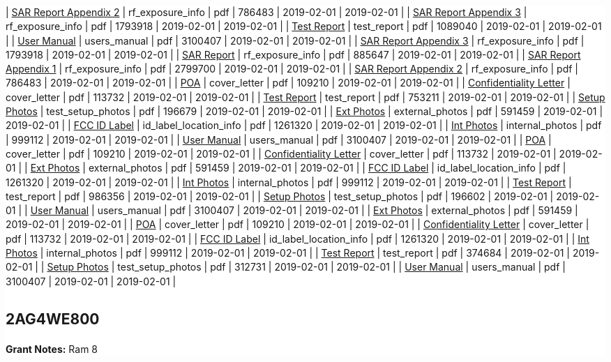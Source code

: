 | [SAR Report Appendix 2](2AG4WA105/28a94276d7e8c87d73b4e03d8e4c8778/4158806.pdf) | rf_exposure_info | pdf | 786483 | 2019-02-01 | 2019-02-01 |
| [SAR Report Appendix 3](2AG4WA105/28a94276d7e8c87d73b4e03d8e4c8778/4158807.pdf) | rf_exposure_info | pdf | 1793918 | 2019-02-01 | 2019-02-01 |
| [Test Report](2AG4WA105/28a94276d7e8c87d73b4e03d8e4c8778/4158802.pdf) | test_report | pdf | 1089040 | 2019-02-01 | 2019-02-01 |
| [User Manual](2AG4WA105/28a94276d7e8c87d73b4e03d8e4c8778/4158803.pdf) | users_manual | pdf | 3100407 | 2019-02-01 | 2019-02-01 |
| [SAR Report Appendix 3](2AG4WA105/f11a5e8a4d509095827a1e23a868e957/4158807.pdf) | rf_exposure_info | pdf | 1793918 | 2019-02-01 | 2019-02-01 |
| [SAR Report](2AG4WA105/f11a5e8a4d509095827a1e23a868e957/4158804.pdf) | rf_exposure_info | pdf | 885647 | 2019-02-01 | 2019-02-01 |
| [SAR Report Appendix 1](2AG4WA105/f11a5e8a4d509095827a1e23a868e957/4158805.pdf) | rf_exposure_info | pdf | 2799700 | 2019-02-01 | 2019-02-01 |
| [SAR Report Appendix 2](2AG4WA105/f11a5e8a4d509095827a1e23a868e957/4158806.pdf) | rf_exposure_info | pdf | 786483 | 2019-02-01 | 2019-02-01 |
| [POA](2AG4WA105/f11a5e8a4d509095827a1e23a868e957/4158792.pdf) | cover_letter | pdf | 109210 | 2019-02-01 | 2019-02-01 |
| [Confidentiality Letter](2AG4WA105/f11a5e8a4d509095827a1e23a868e957/4158793.pdf) | cover_letter | pdf | 113732 | 2019-02-01 | 2019-02-01 |
| [Test Report](2AG4WA105/f11a5e8a4d509095827a1e23a868e957/4158831.pdf) | test_report | pdf | 753211 | 2019-02-01 | 2019-02-01 |
| [Setup Photos](2AG4WA105/f11a5e8a4d509095827a1e23a868e957/4158832.pdf) | test_setup_photos | pdf | 196679 | 2019-02-01 | 2019-02-01 |
| [Ext Photos](2AG4WA105/f11a5e8a4d509095827a1e23a868e957/4158795.pdf) | external_photos | pdf | 591459 | 2019-02-01 | 2019-02-01 |
| [FCC ID Label](2AG4WA105/f11a5e8a4d509095827a1e23a868e957/4158796.pdf) | id_label_location_info | pdf | 1261320 | 2019-02-01 | 2019-02-01 |
| [Int Photos](2AG4WA105/f11a5e8a4d509095827a1e23a868e957/4158797.pdf) | internal_photos | pdf | 999112 | 2019-02-01 | 2019-02-01 |
| [User Manual](2AG4WA105/f11a5e8a4d509095827a1e23a868e957/4158803.pdf) | users_manual | pdf | 3100407 | 2019-02-01 | 2019-02-01 |
| [POA](2AG4WA105/fe14bba5face933c914a8bc75da59dcd/4158792.pdf) | cover_letter | pdf | 109210 | 2019-02-01 | 2019-02-01 |
| [Confidentiality Letter](2AG4WA105/fe14bba5face933c914a8bc75da59dcd/4158793.pdf) | cover_letter | pdf | 113732 | 2019-02-01 | 2019-02-01 |
| [Ext Photos](2AG4WA105/fe14bba5face933c914a8bc75da59dcd/4158795.pdf) | external_photos | pdf | 591459 | 2019-02-01 | 2019-02-01 |
| [FCC ID Label](2AG4WA105/fe14bba5face933c914a8bc75da59dcd/4158796.pdf) | id_label_location_info | pdf | 1261320 | 2019-02-01 | 2019-02-01 |
| [Int Photos](2AG4WA105/fe14bba5face933c914a8bc75da59dcd/4158797.pdf) | internal_photos | pdf | 999112 | 2019-02-01 | 2019-02-01 |
| [Test Report](2AG4WA105/fe14bba5face933c914a8bc75da59dcd/4158862.pdf) | test_report | pdf | 986356 | 2019-02-01 | 2019-02-01 |
| [Setup Photos](2AG4WA105/fe14bba5face933c914a8bc75da59dcd/4158863.pdf) | test_setup_photos | pdf | 196602 | 2019-02-01 | 2019-02-01 |
| [User Manual](2AG4WA105/fe14bba5face933c914a8bc75da59dcd/4158803.pdf) | users_manual | pdf | 3100407 | 2019-02-01 | 2019-02-01 |
| [Ext Photos](2AG4WA105/02ab93fe51ee8939b10d73a9acaf5a3b/4158795.pdf) | external_photos | pdf | 591459 | 2019-02-01 | 2019-02-01 |
| [POA](2AG4WA105/02ab93fe51ee8939b10d73a9acaf5a3b/4158792.pdf) | cover_letter | pdf | 109210 | 2019-02-01 | 2019-02-01 |
| [Confidentiality Letter](2AG4WA105/02ab93fe51ee8939b10d73a9acaf5a3b/4158793.pdf) | cover_letter | pdf | 113732 | 2019-02-01 | 2019-02-01 |
| [FCC ID Label](2AG4WA105/02ab93fe51ee8939b10d73a9acaf5a3b/4158796.pdf) | id_label_location_info | pdf | 1261320 | 2019-02-01 | 2019-02-01 |
| [Int Photos](2AG4WA105/02ab93fe51ee8939b10d73a9acaf5a3b/4158797.pdf) | internal_photos | pdf | 999112 | 2019-02-01 | 2019-02-01 |
| [Test Report](2AG4WA105/02ab93fe51ee8939b10d73a9acaf5a3b/4158884.pdf) | test_report | pdf | 374684 | 2019-02-01 | 2019-02-01 |
| [Setup Photos](2AG4WA105/02ab93fe51ee8939b10d73a9acaf5a3b/4158885.pdf) | test_setup_photos | pdf | 312731 | 2019-02-01 | 2019-02-01 |
| [User Manual](2AG4WA105/02ab93fe51ee8939b10d73a9acaf5a3b/4158803.pdf) | users_manual | pdf | 3100407 | 2019-02-01 | 2019-02-01 |
## 2AG4WE800
**Grant Notes:** Ram 8
